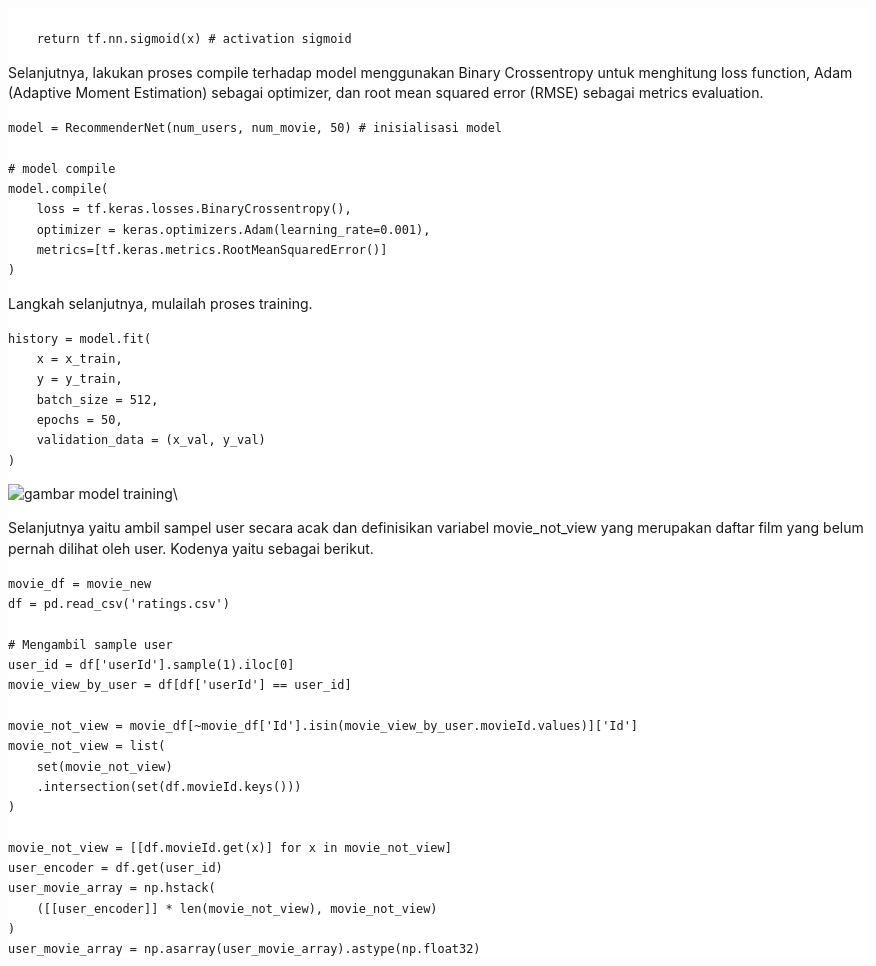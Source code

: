 ```
    
    return tf.nn.sigmoid(x) # activation sigmoid
```

Selanjutnya, lakukan proses compile terhadap model menggunakan Binary Crossentropy untuk menghitung loss function, Adam (Adaptive Moment Estimation) sebagai optimizer, dan root mean squared error (RMSE) sebagai metrics evaluation.

```
model = RecommenderNet(num_users, num_movie, 50) # inisialisasi model
 
# model compile
model.compile(
    loss = tf.keras.losses.BinaryCrossentropy(),
    optimizer = keras.optimizers.Adam(learning_rate=0.001),
    metrics=[tf.keras.metrics.RootMeanSquaredError()]
)
```

Langkah selanjutnya, mulailah proses training. 

```
history = model.fit(
    x = x_train,
    y = y_train,
    batch_size = 512,
    epochs = 50,
    validation_data = (x_val, y_val)
)
```

![gambar model training](https://github.com/AldiAkbar/laporan-mlt-dicoding/blob/mymaster/Submission2/asset/23.png?raw=true)\

Selanjutnya yaitu ambil sampel user secara acak dan definisikan variabel movie_not_view yang merupakan daftar film yang belum pernah dilihat oleh user. Kodenya yaitu sebagai berikut.

```
movie_df = movie_new
df = pd.read_csv('ratings.csv')
 
# Mengambil sample user
user_id = df['userId'].sample(1).iloc[0]
movie_view_by_user = df[df['userId'] == user_id]
 
movie_not_view = movie_df[~movie_df['Id'].isin(movie_view_by_user.movieId.values)]['Id'] 
movie_not_view = list(
    set(movie_not_view)
    .intersection(set(df.movieId.keys()))
)
 
movie_not_view = [[df.movieId.get(x)] for x in movie_not_view]
user_encoder = df.get(user_id)
user_movie_array = np.hstack(
    ([[user_encoder]] * len(movie_not_view), movie_not_view)
)
user_movie_array = np.asarray(user_movie_array).astype(np.float32)
```

